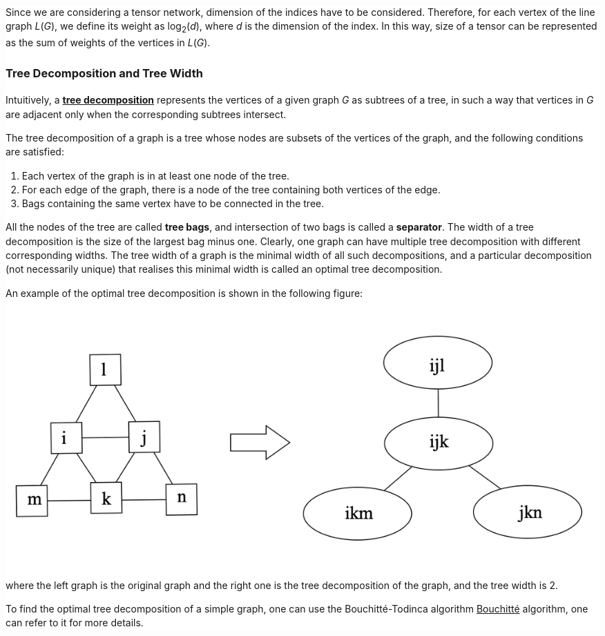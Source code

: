 Since we are considering a tensor network, dimension of the indices have to be considered. 
Therefore, for each vertex of the line graph $L(G)$, we define its weight as $\log_2(d)$, where $d$ is the dimension of the index.
In this way, size of a tensor can be represented as the sum of weights of the vertices in $L(G)$.

### Tree Decomposition and Tree Width

Intuitively, a [**tree decomposition**](https://en.wikipedia.org/wiki/Tree_decomposition) represents the vertices of a given graph $G$ as subtrees of a tree, in such a way that vertices in $G$ are adjacent only when the corresponding subtrees intersect.

The tree decomposition of a graph is a tree whose nodes are subsets of the vertices of the graph, and the following conditions are satisfied:

1. Each vertex of the graph is in at least one node of the tree.
2. For each edge of the graph, there is a node of the tree containing both vertices of the edge.
3. Bags containing the same vertex have to be connected in the tree.

All the nodes of the tree are called **tree bags**, and intersection of two bags is called a **separator**.
The width of a tree decomposition is the size of the largest bag minus one.
Clearly, one graph can have multiple tree decomposition with different corresponding widths. The tree width of a graph is the minimal width of all such decompositions, and a particular decomposition (not necessarily unique) that realises this minimal width is called an optimal tree decomposition.

An example of the optimal tree decomposition is shown in the following figure:

![](assets/treedecomposition_2.png)

where the left graph is the original graph and the right one is the tree decomposition of the graph, and the tree width is 2.


To find the optimal tree decomposition of a simple graph, one can use the Bouchitté-Todinca algorithm [Bouchitté](https://doi.org/10.1137/S0097539799359683) algorithm, one can refer to it for more details.
